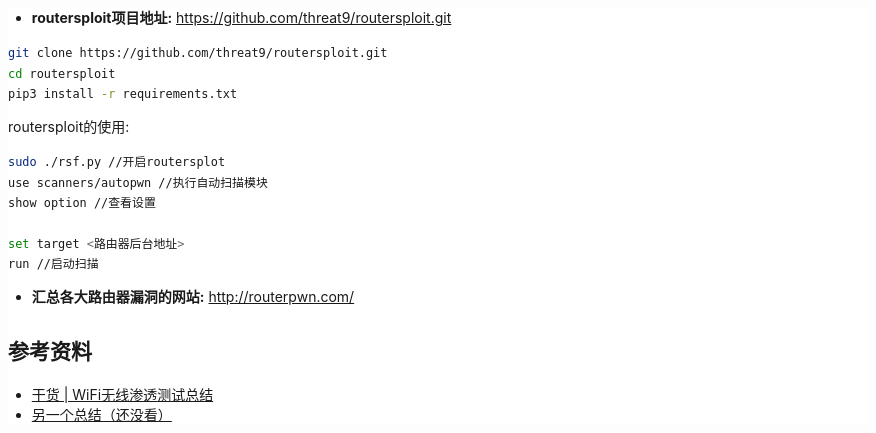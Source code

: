 - **routersploit项目地址:** https://github.com/threat9/routersploit.git

```bash
git clone https://github.com/threat9/routersploit.git
cd routersploit
pip3 install -r requirements.txt
```

routersploit的使用:

```bash
sudo ./rsf.py //开启routersplot
use scanners/autopwn //执行自动扫描模块
show option //查看设置

set target <路由器后台地址>
run //启动扫描

```

- **汇总各大路由器漏洞的网站:** http://routerpwn.com/




## 参考资料

- [干货 | WiFi无线渗透测试总结](https://mp.weixin.qq.com/s/I8PvHt5fFty1k8OogcNobw)
- [另一个总结（还没看）](https://mp.weixin.qq.com/s?__biz=Mzg3ODg1MDUxNw==&mid=2247483723&idx=1&sn=a6772e33c107f04ec4d8110540d7de0c&chksm=cf0c39f1f87bb0e799e561ffa496b6fc432794b79830fff31327044562bd5449796d63557d97&scene=132#wechat_redirect)
